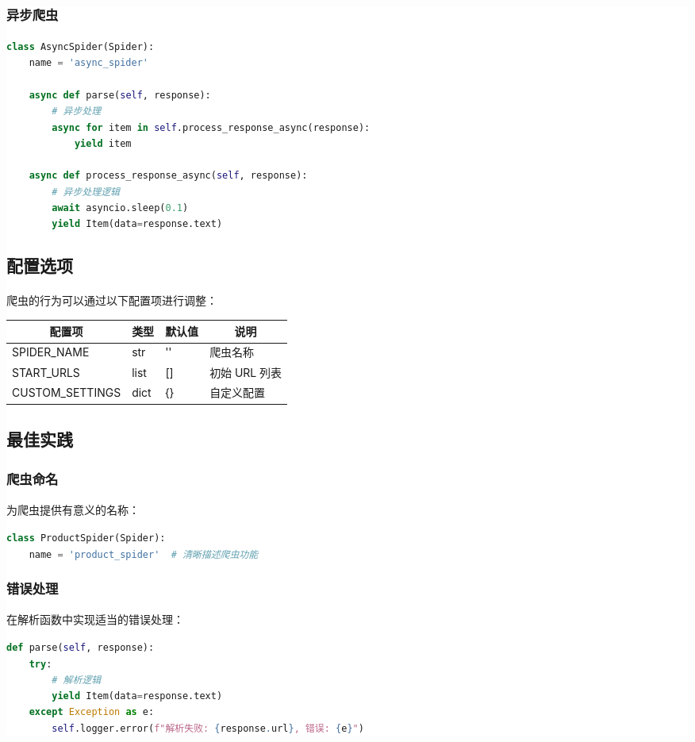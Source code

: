 ### 异步爬虫

```python
class AsyncSpider(Spider):
    name = 'async_spider'
    
    async def parse(self, response):
        # 异步处理
        async for item in self.process_response_async(response):
            yield item
    
    async def process_response_async(self, response):
        # 异步处理逻辑
        await asyncio.sleep(0.1)
        yield Item(data=response.text)
```

## 配置选项

爬虫的行为可以通过以下配置项进行调整：

| 配置项 | 类型 | 默认值 | 说明 |
|--------|------|--------|------|
| SPIDER_NAME | str | '' | 爬虫名称 |
| START_URLS | list | [] | 初始 URL 列表 |
| CUSTOM_SETTINGS | dict | {} | 自定义配置 |

## 最佳实践

### 爬虫命名

为爬虫提供有意义的名称：

```python
class ProductSpider(Spider):
    name = 'product_spider'  # 清晰描述爬虫功能
```

### 错误处理

在解析函数中实现适当的错误处理：

```python
def parse(self, response):
    try:
        # 解析逻辑
        yield Item(data=response.text)
    except Exception as e:
        self.logger.error(f"解析失败: {response.url}, 错误: {e}")
```
